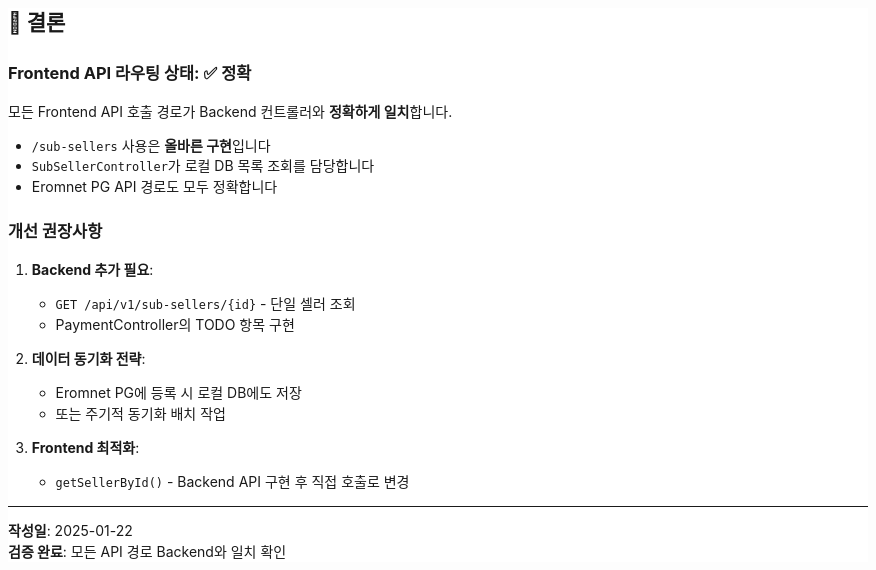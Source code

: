 
## 🎯 결론

### Frontend API 라우팅 상태: ✅ 정확

모든 Frontend API 호출 경로가 Backend 컨트롤러와 **정확하게 일치**합니다.

- `/sub-sellers` 사용은 **올바른 구현**입니다
- `SubSellerController`가 로컬 DB 목록 조회를 담당합니다
- Eromnet PG API 경로도 모두 정확합니다

### 개선 권장사항

1. **Backend 추가 필요**:
   - `GET /api/v1/sub-sellers/{id}` - 단일 셀러 조회
   - PaymentController의 TODO 항목 구현

2. **데이터 동기화 전략**:
   - Eromnet PG에 등록 시 로컬 DB에도 저장
   - 또는 주기적 동기화 배치 작업

3. **Frontend 최적화**:
   - `getSellerById()` - Backend API 구현 후 직접 호출로 변경

---

**작성일**: 2025-01-22  
**검증 완료**: 모든 API 경로 Backend와 일치 확인
